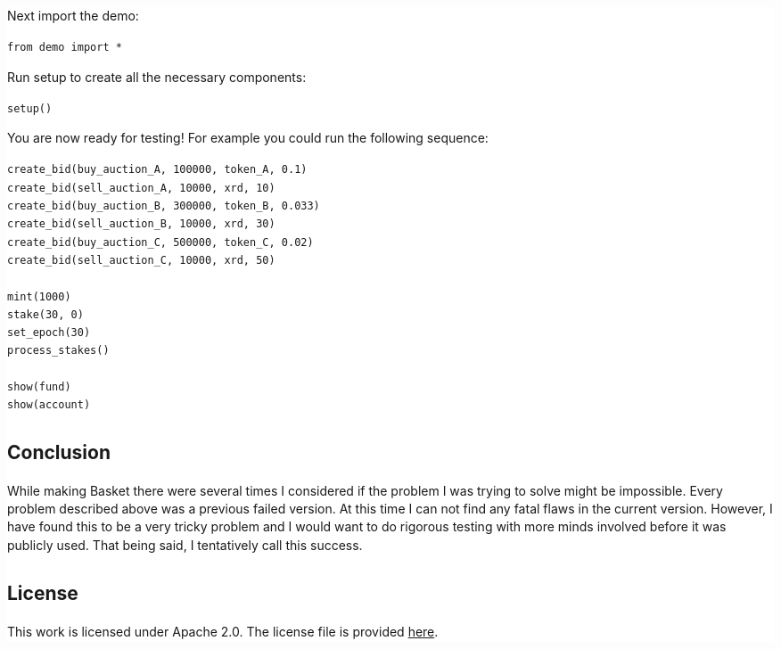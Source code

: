 Next import the demo:
 
```
from demo import *
```
 
Run setup to create all the necessary components:
 
```
setup()
```
 
You are now ready for testing! For example you could run the following sequence:
 
```
create_bid(buy_auction_A, 100000, token_A, 0.1)
create_bid(sell_auction_A, 10000, xrd, 10)
create_bid(buy_auction_B, 300000, token_B, 0.033)
create_bid(sell_auction_B, 10000, xrd, 30)
create_bid(buy_auction_C, 500000, token_C, 0.02)
create_bid(sell_auction_C, 10000, xrd, 50)
 
mint(1000)
stake(30, 0)
set_epoch(30)
process_stakes()
 
show(fund)
show(account)
```
 
## Conclusion

While making Basket there were several times I considered if the problem I was trying to solve might be impossible. Every problem described above was a previous failed version. At this time I can not find any fatal flaws in the current version. However, I have found this to be a very tricky problem and I would want to do rigorous testing with more minds involved before it was publicly used. That being said, I tentatively call this success.

## License

This work is licensed under Apache 2.0. The license file is provided [here](./LICENSE).